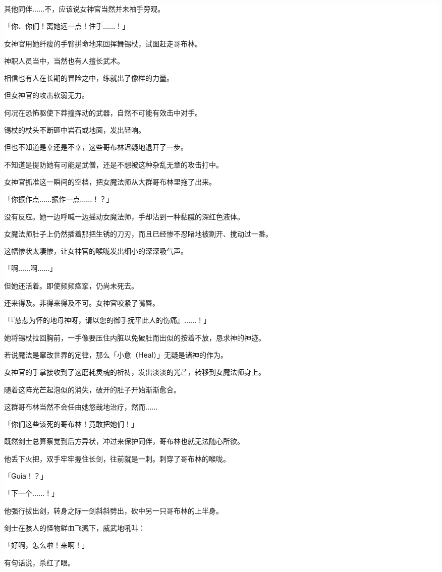 其他同伴……不，应该说女神官当然并未袖手旁观。

「你、你们！离她远一点！住手……！」

女神官用她纤瘦的手臂拼命地来回挥舞锡杖，试图赶走哥布林。

神职人员当中，当然也有人擅长武术。

相信也有人在长期的冒险之中，练就出了像样的力量。

但女神官的攻击软弱无力。

何况在恐怖驱使下莽撞挥动的武器，自然不可能有效击中对手。

锡杖的杖头不断砸中岩石或地面，发出轻响。

但也不知道是幸还是不幸，这些哥布林迟疑地退开了一步。

不知道是提防她有可能是武僧，还是不想被这种杂乱无章的攻击打中。

女神官抓准这一瞬间的空档，把女魔法师从大群哥布林里拖了出来。

「你振作点……振作一点……！？」

没有反应。她一边呼喊一边摇动女魔法师，手却沾到一种黏腻的深红色液体。

女魔法师肚子上仍然插着那把生锈的刀刃，而且已经惨不忍睹地被割开、搅动过一番。

这幅惨状太凄惨，让女神官的喉咙发出细小的深深吸气声。

「啊……啊……」

但她还活着。即使频频痉挛，仍尚未死去。

还来得及。非得来得及不可。女神官咬紧了嘴唇。

「『慈悲为怀的地母神呀，请以您的御手抚平此人的伤痛』……！」

她将锡杖拉回胸前，一手像要压住内脏以免破肚而出似的按着不放，恳求神的神迹。

若说魔法是窜改世界的定律，那么「小愈（Heal）」无疑是诸神的作为。

女神官的手掌接收到了这磨耗灵魂的祈祷，发出淡淡的光芒，转移到女魔法师身上。

随着这阵光芒起泡似的消失，破开的肚子开始渐渐愈合。

这群哥布林当然不会任由她悠哉地治疗，然而……

「你们这些该死的哥布林！竟敢把她们！」

既然剑士总算察觉到后方异状，冲过来保护同伴，哥布林也就无法随心所欲。

他丢下火把，双手牢牢握住长剑，往前就是一刺。刺穿了哥布林的喉咙。

「Guia！？」

「下一个……！」

他强行拔出剑，转身之际一剑斜斜劈出，砍中另一只哥布林的上半身。

剑士在骇人的怪物鲜血飞溅下，威武地吼叫：

「好啊，怎么啦！来啊！」

有句话说，杀红了眼。
